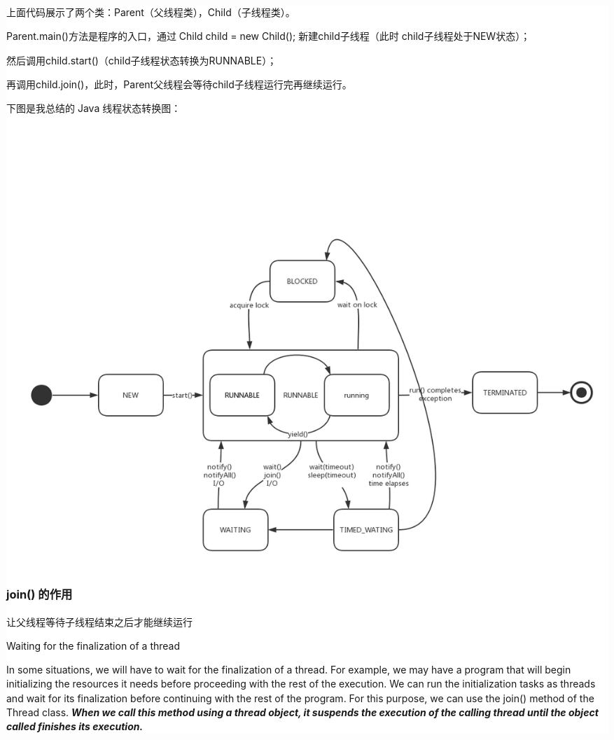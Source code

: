 上面代码展示了两个类：Parent（父线程类），Child（子线程类）。

Parent.main()方法是程序的入口，通过 Child child = new Child(); 新建child子线程（此时 child子线程处于NEW状态）；

然后调用child.start()（child子线程状态转换为RUNNABLE）；

再调用child.join()，此时，Parent父线程会等待child子线程运行完再继续运行。

下图是我总结的 Java 线程状态转换图：

![](/uploads/java-concurrency-master/thread-join.png)

### join() 的作用

让父线程等待子线程结束之后才能继续运行

Waiting for the finalization of a thread

In some situations, we will have to wait for the finalization of a thread. For example, we may have a program that will begin initializing the resources it needs before proceeding with the rest of the execution. We can run the initialization tasks as threads and wait for its finalization before continuing with the rest of the program. For this purpose, we can use the join() method of the Thread class.   ***When we call this method using a thread object, it suspends the execution of the calling thread until the object called finishes its execution.***

